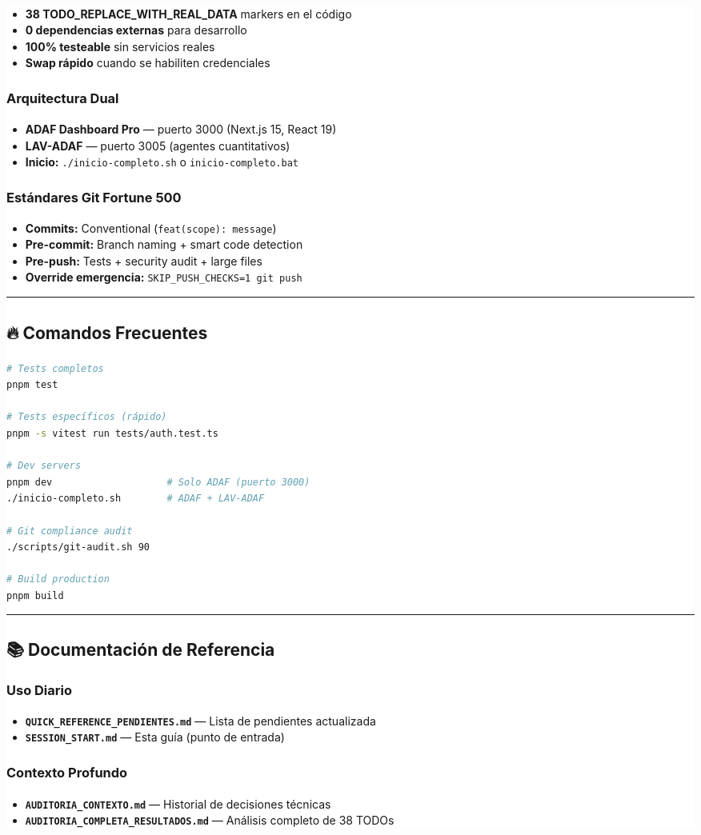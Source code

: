 - **38 TODO_REPLACE_WITH_REAL_DATA** markers en el código
- **0 dependencias externas** para desarrollo
- **100% testeable** sin servicios reales
- **Swap rápido** cuando se habiliten credenciales

### Arquitectura Dual

- **ADAF Dashboard Pro** — puerto 3000 (Next.js 15, React 19)
- **LAV-ADAF** — puerto 3005 (agentes cuantitativos)
- **Inicio:** `./inicio-completo.sh` o `inicio-completo.bat`

### Estándares Git Fortune 500

- **Commits:** Conventional (`feat(scope): message`)
- **Pre-commit:** Branch naming + smart code detection
- **Pre-push:** Tests + security audit + large files
- **Override emergencia:** `SKIP_PUSH_CHECKS=1 git push`

---

## 🔥 Comandos Frecuentes

```bash
# Tests completos
pnpm test

# Tests específicos (rápido)
pnpm -s vitest run tests/auth.test.ts

# Dev servers
pnpm dev                    # Solo ADAF (puerto 3000)
./inicio-completo.sh        # ADAF + LAV-ADAF

# Git compliance audit
./scripts/git-audit.sh 90

# Build production
pnpm build
```

---

## 📚 Documentación de Referencia

### Uso Diario

- **`QUICK_REFERENCE_PENDIENTES.md`** — Lista de pendientes actualizada
- **`SESSION_START.md`** — Esta guía (punto de entrada)

### Contexto Profundo

- **`AUDITORIA_CONTEXTO.md`** — Historial de decisiones técnicas
- **`AUDITORIA_COMPLETA_RESULTADOS.md`** — Análisis completo de 38 TODOs
